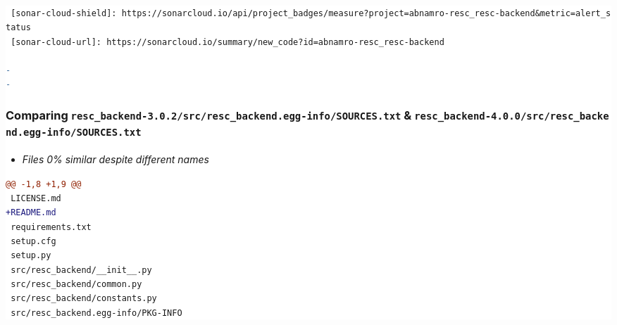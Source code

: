 ```diff
 [sonar-cloud-shield]: https://sonarcloud.io/api/project_badges/measure?project=abnamro-resc_resc-backend&metric=alert_status
 [sonar-cloud-url]: https://sonarcloud.io/summary/new_code?id=abnamro-resc_resc-backend
   
-
-
```

### Comparing `resc_backend-3.0.2/src/resc_backend.egg-info/SOURCES.txt` & `resc_backend-4.0.0/src/resc_backend.egg-info/SOURCES.txt`

 * *Files 0% similar despite different names*

```diff
@@ -1,8 +1,9 @@
 LICENSE.md
+README.md
 requirements.txt
 setup.cfg
 setup.py
 src/resc_backend/__init__.py
 src/resc_backend/common.py
 src/resc_backend/constants.py
 src/resc_backend.egg-info/PKG-INFO
```



 [ci-shield]: https://img.shields.io/github/actions/workflow/status/abnamro/repository-scanner/backend-ci.yaml?logo=github
 [database-shield]: https://img.shields.io/badge/Azure%20SQL%20Edge-blue?logo=microsoftazure
 [database-url]: https://azure.microsoft.com/en-us/services/sql-edge
 [ci-url]: https://github.com/abnamro/repository-scanner/actions/workflows/backend-ci.yaml
 [ci-shield]: https://img.shields.io/github/actions/workflow/status/abnamro/repository-scanner/backend-ci.yaml?logo=github
 [database-shield]: https://img.shields.io/badge/Azure%20SQL%20Edge-blue?logo=microsoftazure
 [database-url]: https://azure.microsoft.com/en-us/services/sql-edge
 [ci-url]: https://github.com/abnamro/repository-scanner/actions/workflows/backend-ci.yaml
